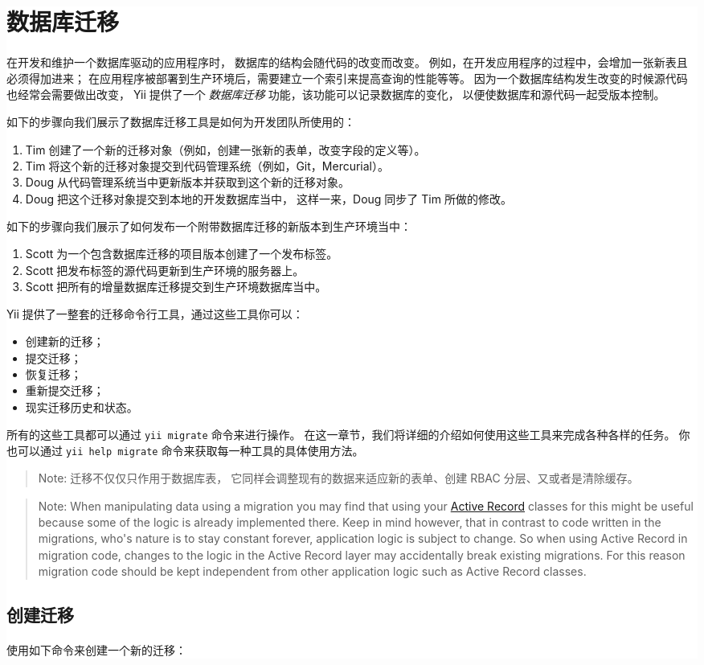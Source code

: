 数据库迁移
===========

在开发和维护一个数据库驱动的应用程序时，
数据库的结构会随代码的改变而改变。
例如，在开发应用程序的过程中，会增加一张新表且必须得加进来；
在应用程序被部署到生产环境后，需要建立一个索引来提高查询的性能等等。
因为一个数据库结构发生改变的时候源代码也经常会需要做出改变，
Yii 提供了一个 *数据库迁移* 功能，该功能可以记录数据库的变化，
以便使数据库和源代码一起受版本控制。

如下的步骤向我们展示了数据库迁移工具是如何为开发团队所使用的：

1. Tim 创建了一个新的迁移对象（例如，创建一张新的表单，改变字段的定义等）。
2. Tim 将这个新的迁移对象提交到代码管理系统（例如，Git，Mercurial）。
3. Doug 从代码管理系统当中更新版本并获取到这个新的迁移对象。
4. Doug 把这个迁移对象提交到本地的开发数据库当中，
   这样一来，Doug 同步了 Tim 所做的修改。

如下的步骤向我们展示了如何发布一个附带数据库迁移的新版本到生产环境当中：

1. Scott 为一个包含数据库迁移的项目版本创建了一个发布标签。
2. Scott 把发布标签的源代码更新到生产环境的服务器上。
3. Scott 把所有的增量数据库迁移提交到生产环境数据库当中。

Yii 提供了一整套的迁移命令行工具，通过这些工具你可以：

* 创建新的迁移；
* 提交迁移；
* 恢复迁移；
* 重新提交迁移；
* 现实迁移历史和状态。

所有的这些工具都可以通过 `yii migrate` 命令来进行操作。
在这一章节，我们将详细的介绍如何使用这些工具来完成各种各样的任务。
你也可以通过 `yii help migrate` 命令来获取每一种工具的具体使用方法。

> Note: 迁移不仅仅只作用于数据库表，
  它同样会调整现有的数据来适应新的表单、创建 RBAC 分层、又或者是清除缓存。

> Note: When manipulating data using a migration you may find that using your [Active Record](db-active-record.md) classes
> for this might be useful because some of the logic is already implemented there. Keep in mind however, that in contrast
> to code written in the migrations, who's nature is to stay constant forever, application logic is subject to change.
> So when using Active Record in migration code, changes to the logic in the Active Record layer may accidentally break
> existing migrations. For this reason migration code should be kept independent from other application logic such
> as Active Record classes.


## 创建迁移 <span id="creating-migrations"></span>

使用如下命令来创建一个新的迁移：
